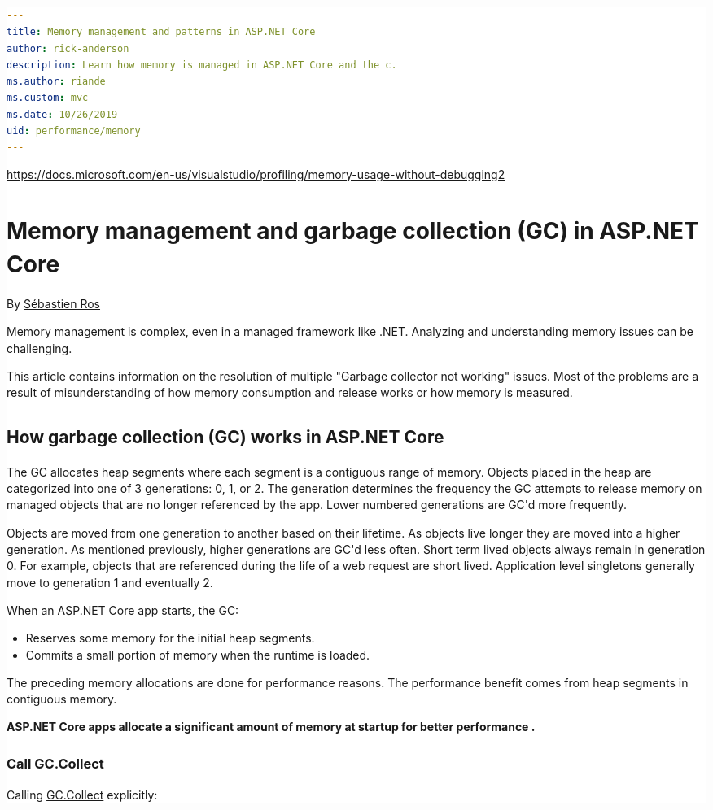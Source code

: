 ```yaml
---
title: Memory management and patterns in ASP.NET Core
author: rick-anderson
description: Learn how memory is managed in ASP.NET Core and the c.
ms.author: riande
ms.custom: mvc
ms.date: 10/26/2019
uid: performance/memory
---
```


https://docs.microsoft.com/en-us/visualstudio/profiling/memory-usage-without-debugging2

# Memory management and garbage collection (GC) in ASP.NET Core

By [Sébastien Ros](https://github.com/sebastienros)

Memory management is complex, even in a managed framework like .NET. Analyzing and understanding memory issues can be challenging.

This article contains information on the resolution of multiple "Garbage collector not working" issues. Most of the problems are a result of misunderstanding of how memory consumption and release works or how memory is measured.



## How garbage collection (GC) works in ASP.NET Core

The GC allocates heap segments where each segment is a contiguous range of memory. Objects placed in the heap are categorized into one of 3 generations: 0, 1, or 2. The generation determines the frequency the GC attempts to release memory on managed objects that are no longer referenced by the app. Lower numbered generations are GC'd more frequently.

Objects are moved from one generation to another based on their lifetime. As objects live longer they are moved into a higher generation. As mentioned previously, higher generations are GC'd less often. Short term lived objects always remain in generation 0. For example, objects that are referenced during the life of a web request are short lived. Application level singletons generally move to generation 1 and eventually 2.

When an ASP.NET Core app starts, the GC:

* Reserves some memory for the initial heap segments.
* Commits a small portion of memory when the runtime is loaded.

The preceding memory allocations are done for performance reasons. The performance benefit comes from heap segments in contiguous memory.

**ASP.NET Core apps allocate a significant amount of memory at startup for better performance .**

### Call GC.Collect

Calling [GC.Collect](xref:System.GC.Collect*) explicitly:

